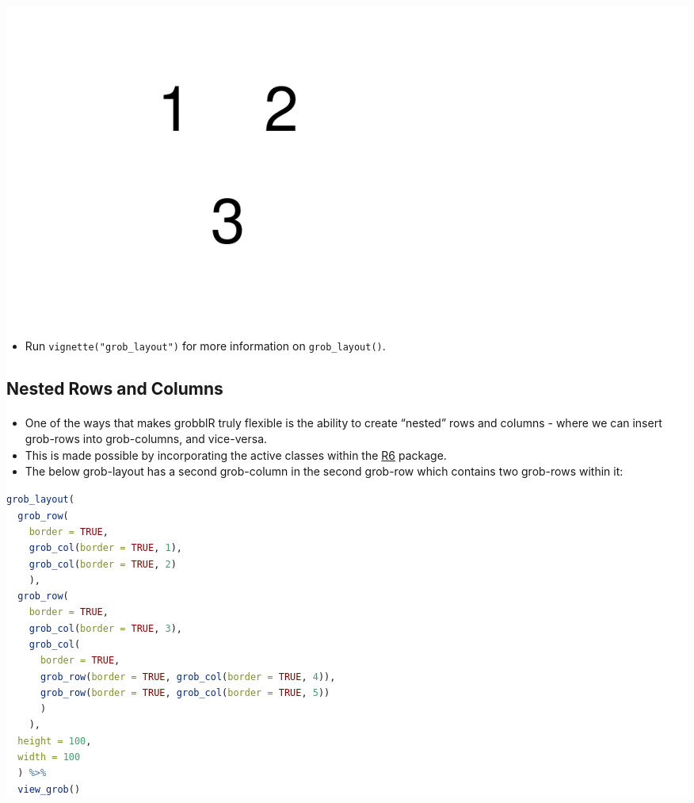 <img src="man/figures/README-two_by_three_system-1.png" width="65%" />

-   Run `vignette("grob_layout")` for more information on
    `grob_layout()`.

## Nested Rows and Columns

-   One of the ways that makes grobblR truly flexible is the ability to
    create “nested” rows and columns - where we can insert grob-rows
    into grob-columns, and vice-versa.
-   This is made possible by incorporating the active classes within the
    [R6](https://CRAN.R-project.org/package=R6) package.
-   The below grob-layout has a second grob-column in the second
    grob-row which contains two grob-rows within it:

``` r
grob_layout(
  grob_row(
    border = TRUE,
    grob_col(border = TRUE, 1),
    grob_col(border = TRUE, 2)
    ),
  grob_row(
    border = TRUE,
    grob_col(border = TRUE, 3),
    grob_col(
      border = TRUE,
      grob_row(border = TRUE, grob_col(border = TRUE, 4)),
      grob_row(border = TRUE, grob_col(border = TRUE, 5))
      )
    ),
  height = 100,
  width = 100
  ) %>%
  view_grob()
```
